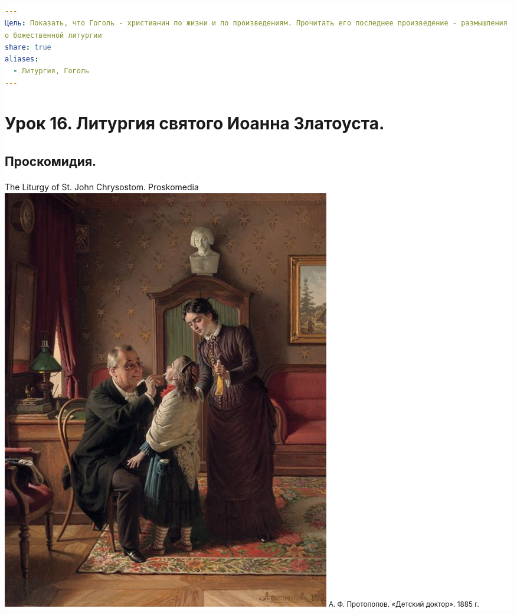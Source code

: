```yaml
---
Цель: Показать, что Гоголь - христианин по жизни и по произведениям. Прочитать его последнее произведение - размышления о божественной литургии
share: true
aliases:
  - Литургия, Гоголь
---
```

# Урок 16. Литургия святого Иоанна Златоуста. 

## Проскомидия.

The Liturgy of St. John Chrysostom. Proskomedia
![А. Ф. Протопопов. «Детский доктор». 1885 г..png](./img/%D0%90.%20%D0%A4.%20%D0%9F%D1%80%D0%BE%D1%82%D0%BE%D0%BF%D0%BE%D0%BF%D0%BE%D0%B2.%20%C2%AB%D0%94%D0%B5%D1%82%D1%81%D0%BA%D0%B8%D0%B9%20%D0%B4%D0%BE%D0%BA%D1%82%D0%BE%D1%80%C2%BB.%201885%20%D0%B3..png)
<small>А. Ф. Протопопов. «Детский доктор». 1885 г.</small>
